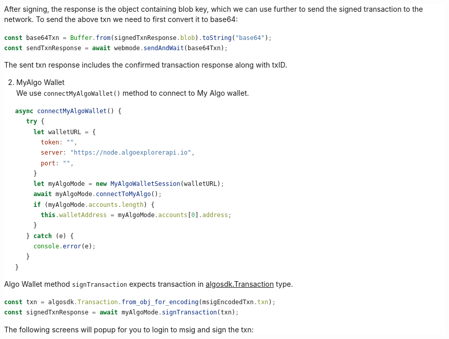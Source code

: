 After signing, the response is the object containing blob key, which we can use further to send the signed transaction to the network.
To send the above txn we need to first convert it to base64:

```js
const base64Txn = Buffer.from(signedTxnResponse.blob).toString("base64");
const sendTxnResponse = await webmode.sendAndWait(base64Txn);
```

The sent txn response includes the confirmed transaction response along with txID.

2. MyAlgo Wallet <br/>
   We use `connectMyAlgoWallet()` method to connect to My Algo wallet.

```js
   async connectMyAlgoWallet() {
      try {
        let walletURL = {
          token: "",
          server: "https://node.algoexplorerapi.io",
          port: "",
        }
        let myAlgoMode = new MyAlgoWalletSession(walletURL);
        await myAlgoMode.connectToMyAlgo();
        if (myAlgoMode.accounts.length) {
          this.walletAddress = myAlgoMode.accounts[0].address;
        }
      } catch (e) {
        console.error(e);
      }
   }
```

Algo Wallet method `signTransaction` expects transaction in [algosdk.Transaction](https://algorand.github.io/js-algorand-sdk/classes/Transaction.html) type.

```js
const txn = algosdk.Transaction.from_obj_for_encoding(msigEncodedTxn.txn);
const signedTxnResponse = await myAlgoMode.signTransaction(txn);
```

The following screens will popup for you to login to msig and sign the txn:<br/>